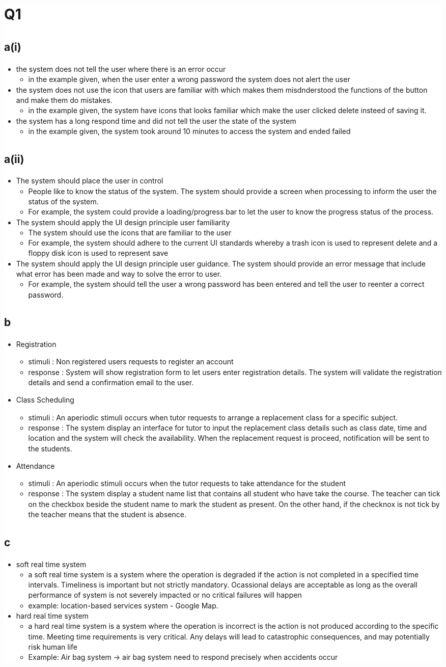 # Q1

## a(i)
- the system does not tell the user where there is an error occur
	- in the example given, when the user enter a wrong password the system does not alert the user
- the system does not use the icon that users are familiar with which makes them misdnderstood the functions of the button and make them do mistakes.
  - in the example given, the system have icons that looks familiar which make the user clicked delete insteed of saving it. 
- the system has a long respond time and did not tell the user the state of the system
	- in the example given, the system took around 10 minutes to access the system and ended failed

## a(ii)
- The system should place the user in control
  - People like to know the status of the system. The system should provide a screen when processing to inform the user the status of the system.
  - For example, the system could provide a loading/progress bar to let the user to know the progress status of the process.
- The system should apply the UI design principle user familiarity
  - The system should use the icons that are familiar to the user
  - For example, the system should adhere to the current UI standards whereby a trash icon is used to represent delete and a floppy disk icon is used to represent save
- The system should apply the UI design principle user guidance. The system should provide an error message that include what error has been made and way to solve the error to user.
  - For example, the system should tell the user a wrong password has been entered and tell the user to reenter a correct password.

## b
- Registration
  - stimuli   : Non registered users requests to register an account
  - response  : System will show registration form to let users enter registration details. The system will validate the registration details and send a confirmation email to the user. 

- Class Scheduling
  - stimuli   : An aperiodic stimuli occurs when tutor requests to arrange a replacement class for a specific subject.
  - response  : The system display an interface for tutor to input the replacement class details such as class date, time and location and the system will check the availability. When the replacement request is proceed, notification will be sent to the students.
 
- Attendance
  - stimuli   : An aperiodic stimuli occurs when the tutor requests to take attendance for the student
  - response  : The system display a student name list that contains all student who have take the course. The teacher can tick on the checkbox beside the student name to mark the student as present. On the other hand, if the checknox is not tick by the teacher means that the student is absence.

## c
- soft real time system
  - a soft real time system is a system where the operation is degraded if the action is not completed in a specified time intervals. Timeliness is important but not strictly mandatory. Ocassional delays are acceptable as long as the overall performance of system is not severely impacted or no critical failures will happen
  - example: location-based services system - Google Map.
- hard real time system
  - a hard real time system is a system where the operation is incorrect is the action is not produced according to the specific time. Meeting time requirements is very critical. Any delays will lead to catastrophic consequences, and may potentially risk human life
  - Example: Air bag system -> air bag system need to respond precisely when accidents occur
